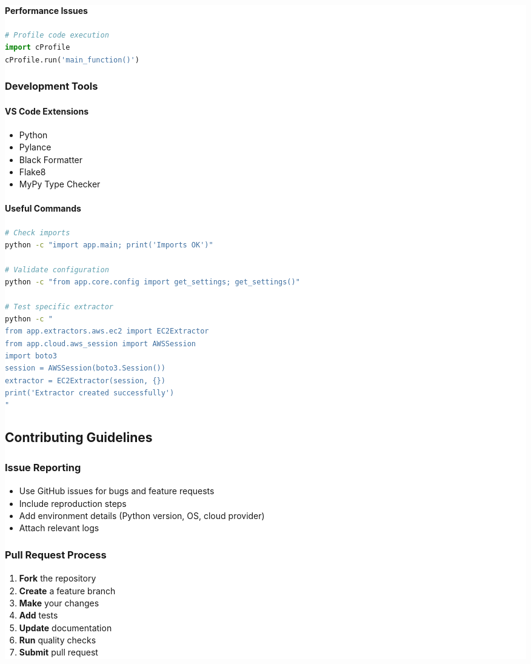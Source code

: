 #### Performance Issues
```python
# Profile code execution
import cProfile
cProfile.run('main_function()')
```

### Development Tools

#### VS Code Extensions
- Python
- Pylance
- Black Formatter
- Flake8
- MyPy Type Checker

#### Useful Commands
```bash
# Check imports
python -c "import app.main; print('Imports OK')"

# Validate configuration
python -c "from app.core.config import get_settings; get_settings()"

# Test specific extractor
python -c "
from app.extractors.aws.ec2 import EC2Extractor
from app.cloud.aws_session import AWSSession
import boto3
session = AWSSession(boto3.Session())
extractor = EC2Extractor(session, {})
print('Extractor created successfully')
"
```

## Contributing Guidelines

### Issue Reporting

- Use GitHub issues for bugs and feature requests
- Include reproduction steps
- Add environment details (Python version, OS, cloud provider)
- Attach relevant logs

### Pull Request Process

1. **Fork** the repository
2. **Create** a feature branch
3. **Make** your changes
4. **Add** tests
5. **Update** documentation
6. **Run** quality checks
7. **Submit** pull request
